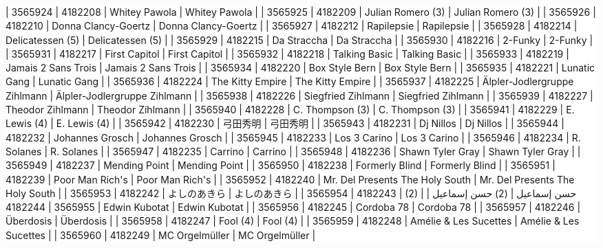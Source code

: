 | 3565924 | 4182208 | Whitey Pawola | Whitey Pawola |
| 3565925 | 4182209 | Julian Romero (3) | Julian Romero (3) |
| 3565926 | 4182210 | Donna Clancy-Goertz | Donna Clancy-Goertz |
| 3565927 | 4182212 | Rapilepsie | Rapilepsie |
| 3565928 | 4182214 | Delicatessen (5) | Delicatessen (5) |
| 3565929 | 4182215 | Da Straccha | Da Straccha |
| 3565930 | 4182216 | 2-Funky | 2-Funky |
| 3565931 | 4182217 | First Capitol | First Capitol |
| 3565932 | 4182218 | Talking Basic | Talking Basic |
| 3565933 | 4182219 | Jamais 2 Sans Trois | Jamais 2 Sans Trois |
| 3565934 | 4182220 | Box Style Bern | Box Style Bern |
| 3565935 | 4182221 | Lunatic Gang | Lunatic Gang |
| 3565936 | 4182224 | The Kitty Empire | The Kitty Empire |
| 3565937 | 4182225 | Älpler-Jodlergruppe Zihlmann | Älpler-Jodlergruppe Zihlmann |
| 3565938 | 4182226 | Siegfried Zihlmann | Siegfried Zihlmann |
| 3565939 | 4182227 | Theodor Zihlmann | Theodor Zihlmann |
| 3565940 | 4182228 | C. Thompson (3) | C. Thompson (3) |
| 3565941 | 4182229 | E. Lewis (4) | E. Lewis (4) |
| 3565942 | 4182230 | 弓田秀明 | 弓田秀明 |
| 3565943 | 4182231 | Dj Nillos | Dj Nillos |
| 3565944 | 4182232 | Johannes Grosch | Johannes Grosch |
| 3565945 | 4182233 | Los 3 Carino | Los 3 Carino |
| 3565946 | 4182234 | R. Solanes | R. Solanes |
| 3565947 | 4182235 | Carrino | Carrino |
| 3565948 | 4182236 | Shawn Tyler Gray | Shawn Tyler Gray |
| 3565949 | 4182237 | Mending Point | Mending Point |
| 3565950 | 4182238 | Formerly Blind | Formerly Blind |
| 3565951 | 4182239 | Poor Man Rich's | Poor Man Rich's |
| 3565952 | 4182240 | Mr. Del Presents The Holy South | Mr. Del Presents The Holy South |
| 3565953 | 4182242 | よしのあきら | よしのあきら |
| 3565954 | 4182243 | (2) حسن إسماعيل | (2) حسن إسماعيل |
| 3565955 | 4182244 | Edwin Kubotat | Edwin Kubotat |
| 3565956 | 4182245 | Cordoba 78 | Cordoba 78 |
| 3565957 | 4182246 | Überdosis | Überdosis |
| 3565958 | 4182247 | Fool (4) | Fool (4) |
| 3565959 | 4182248 | Amélie & Les Sucettes | Amélie & Les Sucettes |
| 3565960 | 4182249 | MC Orgelmüller | MC Orgelmüller |